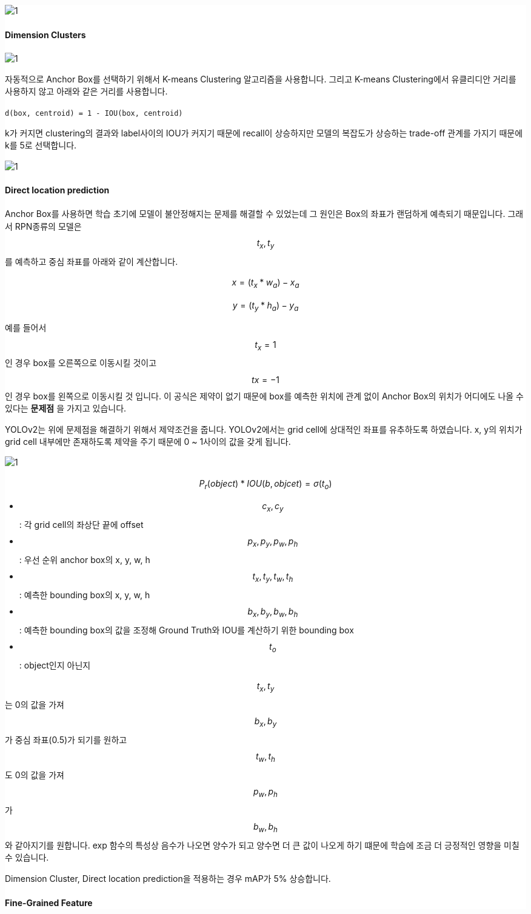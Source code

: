 

![1](/assets/img/post_img/darknetbook/darknet.PNG)


#### Dimension Clusters



![1](/assets/img/post_img/darknetbook/cluster.PNG)



자동적으로 Anchor Box를 선택하기 위해서 K-means Clustering 알고리즘을 사용합니다. 그리고 K-means Clustering에서 유클리디안 거리를 사용하지 않고 아래와 같은 거리를 사용합니다.

`d(box, centroid) = 1 - IOU(box, centroid)`

k가 커지면 clustering의 결과와 label사이의 IOU가 커지기 때문에 recall이 상승하지만 모델의 복잡도가 상승하는 trade-off 관계를 가지기 때문에 k를 5로 선택합니다.



![1](/assets/img/post_img/darknetbook/box1.PNG)



#### Direct location prediction

Anchor Box를 사용하면 학습 초기에 모델이 불안정해지는 문제를 해결할 수 있었는데 그 원인은 Box의 좌표가 랜덤하게 예측되기 때문입니다. 그래서 RPN종류의 모델은 $$t_x, t_y$$를 예측하고 중심 좌표를 아래와 같이 계산합니다.

$$x = (t_x * w_a) - x_a$$

$$y = (t_y * h_a) - y_a$$

예를 들어서 $$t_x = 1$$인 경우 box를 오른쪽으로 이동시킬 것이고 $$tx=-1$$인 경우 box를 왼쪽으로 이동시킬 것 입니다. 이 공식은 제약이 없기 때문에 box를 예측한 위치에 관계 없이 Anchor Box의 위치가 어디에도 나올 수 있다는 **문제점** 을 가지고 있습니다.

YOLOv2는 위에 문제점을 해결하기 위해서 제약조건을 줍니다. YOLOv2에서는 grid cell에 상대적인 좌표를 유추하도록 하였습니다. x, y의 위치가 grid cell 내부에만 존재하도록 제약을 주기 때문에 0 \~ 1사이의 값을 갖게 됩니다.



![1](/assets/img/post_img/darknetbook/kmean.PNG)



$$P_r(object) * IOU(b, objcet) = \sigma(t_o)$$

* $$c_x, c_y$$ : 각 grid cell의 좌상단 끝에 offset
* $$p_x, p_y, p_w, p_h$$ : 우선 순위 anchor box의 x, y, w, h
* $$t_x, t_y, t_w, t_h$$ : 예측한 bounding box의 x, y, w, h
* $$b_x, b_y, b_w, b_h$$ : 예측한 bounding box의 값을 조정해 Ground Truth와 IOU를 계산하기 위한 bounding box
* $$t_o$$ : object인지 아닌지

$$t_x, t_y$$는 0의 값을 가져 $$b_x, b_y$$가 중심 좌표(0.5)가 되기를 원하고 $$t_w, t_h$$도 0의 값을 가져 $$p_w, p_h$$가 $$b_w, b_h$$와 같아지기를 원합니다. exp 함수의 특성상 음수가 나오면 양수가 되고 양수면 더 큰 값이 나오게 하기 떄문에 학습에 조금 더 긍정적인 영향을 미칠 수 있습니다.

Dimension Cluster, Direct location prediction을 적용하는 경우 mAP가 5% 상승합니다.

#### Fine-Grained Feature
